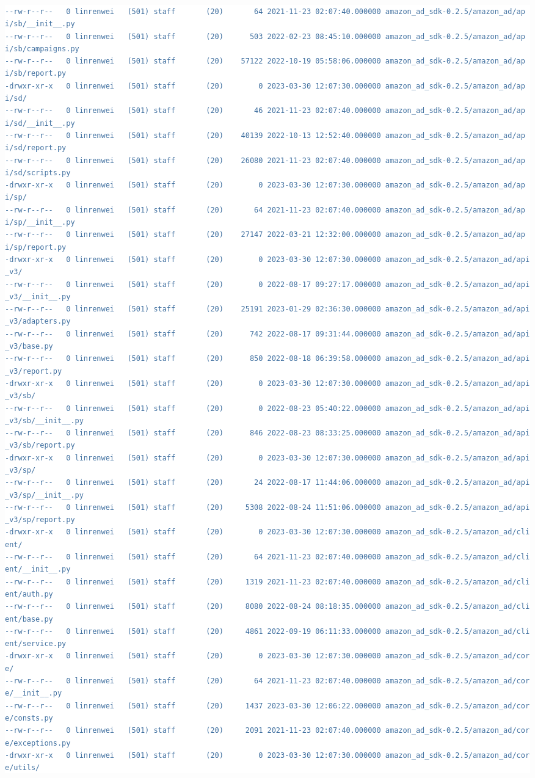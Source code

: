 ```diff
--rw-r--r--   0 linrenwei   (501) staff       (20)       64 2021-11-23 02:07:40.000000 amazon_ad_sdk-0.2.5/amazon_ad/api/sb/__init__.py
--rw-r--r--   0 linrenwei   (501) staff       (20)      503 2022-02-23 08:45:10.000000 amazon_ad_sdk-0.2.5/amazon_ad/api/sb/campaigns.py
--rw-r--r--   0 linrenwei   (501) staff       (20)    57122 2022-10-19 05:58:06.000000 amazon_ad_sdk-0.2.5/amazon_ad/api/sb/report.py
-drwxr-xr-x   0 linrenwei   (501) staff       (20)        0 2023-03-30 12:07:30.000000 amazon_ad_sdk-0.2.5/amazon_ad/api/sd/
--rw-r--r--   0 linrenwei   (501) staff       (20)       46 2021-11-23 02:07:40.000000 amazon_ad_sdk-0.2.5/amazon_ad/api/sd/__init__.py
--rw-r--r--   0 linrenwei   (501) staff       (20)    40139 2022-10-13 12:52:40.000000 amazon_ad_sdk-0.2.5/amazon_ad/api/sd/report.py
--rw-r--r--   0 linrenwei   (501) staff       (20)    26080 2021-11-23 02:07:40.000000 amazon_ad_sdk-0.2.5/amazon_ad/api/sd/scripts.py
-drwxr-xr-x   0 linrenwei   (501) staff       (20)        0 2023-03-30 12:07:30.000000 amazon_ad_sdk-0.2.5/amazon_ad/api/sp/
--rw-r--r--   0 linrenwei   (501) staff       (20)       64 2021-11-23 02:07:40.000000 amazon_ad_sdk-0.2.5/amazon_ad/api/sp/__init__.py
--rw-r--r--   0 linrenwei   (501) staff       (20)    27147 2022-03-21 12:32:00.000000 amazon_ad_sdk-0.2.5/amazon_ad/api/sp/report.py
-drwxr-xr-x   0 linrenwei   (501) staff       (20)        0 2023-03-30 12:07:30.000000 amazon_ad_sdk-0.2.5/amazon_ad/api_v3/
--rw-r--r--   0 linrenwei   (501) staff       (20)        0 2022-08-17 09:27:17.000000 amazon_ad_sdk-0.2.5/amazon_ad/api_v3/__init__.py
--rw-r--r--   0 linrenwei   (501) staff       (20)    25191 2023-01-29 02:36:30.000000 amazon_ad_sdk-0.2.5/amazon_ad/api_v3/adapters.py
--rw-r--r--   0 linrenwei   (501) staff       (20)      742 2022-08-17 09:31:44.000000 amazon_ad_sdk-0.2.5/amazon_ad/api_v3/base.py
--rw-r--r--   0 linrenwei   (501) staff       (20)      850 2022-08-18 06:39:58.000000 amazon_ad_sdk-0.2.5/amazon_ad/api_v3/report.py
-drwxr-xr-x   0 linrenwei   (501) staff       (20)        0 2023-03-30 12:07:30.000000 amazon_ad_sdk-0.2.5/amazon_ad/api_v3/sb/
--rw-r--r--   0 linrenwei   (501) staff       (20)        0 2022-08-23 05:40:22.000000 amazon_ad_sdk-0.2.5/amazon_ad/api_v3/sb/__init__.py
--rw-r--r--   0 linrenwei   (501) staff       (20)      846 2022-08-23 08:33:25.000000 amazon_ad_sdk-0.2.5/amazon_ad/api_v3/sb/report.py
-drwxr-xr-x   0 linrenwei   (501) staff       (20)        0 2023-03-30 12:07:30.000000 amazon_ad_sdk-0.2.5/amazon_ad/api_v3/sp/
--rw-r--r--   0 linrenwei   (501) staff       (20)       24 2022-08-17 11:44:06.000000 amazon_ad_sdk-0.2.5/amazon_ad/api_v3/sp/__init__.py
--rw-r--r--   0 linrenwei   (501) staff       (20)     5308 2022-08-24 11:51:06.000000 amazon_ad_sdk-0.2.5/amazon_ad/api_v3/sp/report.py
-drwxr-xr-x   0 linrenwei   (501) staff       (20)        0 2023-03-30 12:07:30.000000 amazon_ad_sdk-0.2.5/amazon_ad/client/
--rw-r--r--   0 linrenwei   (501) staff       (20)       64 2021-11-23 02:07:40.000000 amazon_ad_sdk-0.2.5/amazon_ad/client/__init__.py
--rw-r--r--   0 linrenwei   (501) staff       (20)     1319 2021-11-23 02:07:40.000000 amazon_ad_sdk-0.2.5/amazon_ad/client/auth.py
--rw-r--r--   0 linrenwei   (501) staff       (20)     8080 2022-08-24 08:18:35.000000 amazon_ad_sdk-0.2.5/amazon_ad/client/base.py
--rw-r--r--   0 linrenwei   (501) staff       (20)     4861 2022-09-19 06:11:33.000000 amazon_ad_sdk-0.2.5/amazon_ad/client/service.py
-drwxr-xr-x   0 linrenwei   (501) staff       (20)        0 2023-03-30 12:07:30.000000 amazon_ad_sdk-0.2.5/amazon_ad/core/
--rw-r--r--   0 linrenwei   (501) staff       (20)       64 2021-11-23 02:07:40.000000 amazon_ad_sdk-0.2.5/amazon_ad/core/__init__.py
--rw-r--r--   0 linrenwei   (501) staff       (20)     1437 2023-03-30 12:06:22.000000 amazon_ad_sdk-0.2.5/amazon_ad/core/consts.py
--rw-r--r--   0 linrenwei   (501) staff       (20)     2091 2021-11-23 02:07:40.000000 amazon_ad_sdk-0.2.5/amazon_ad/core/exceptions.py
-drwxr-xr-x   0 linrenwei   (501) staff       (20)        0 2023-03-30 12:07:30.000000 amazon_ad_sdk-0.2.5/amazon_ad/core/utils/
```